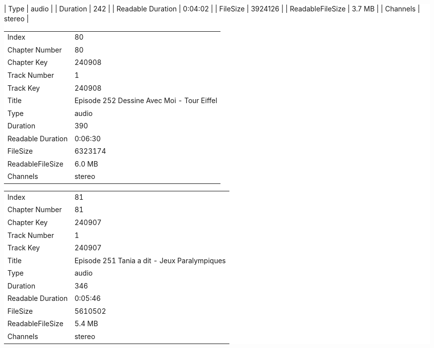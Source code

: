 | Type | audio |
| Duration | 242 |
| Readable Duration | 0:04:02 |
| FileSize | 3924126 |
| ReadableFileSize | 3.7 MB |
| Channels | stereo |

|  |  |
| - | - |
| Index | 80 |
| Chapter Number | 80 |
| Chapter Key | 240908 |
| Track Number | 1 |
| Track Key | 240908 |
| Title | Episode 252 Dessine Avec Moi - Tour Eiffel |
| Type | audio |
| Duration | 390 |
| Readable Duration | 0:06:30 |
| FileSize | 6323174 |
| ReadableFileSize | 6.0 MB |
| Channels | stereo |

|  |  |
| - | - |
| Index | 81 |
| Chapter Number | 81 |
| Chapter Key | 240907 |
| Track Number | 1 |
| Track Key | 240907 |
| Title | Episode 251 Tania a dit - Jeux Paralympiques |
| Type | audio |
| Duration | 346 |
| Readable Duration | 0:05:46 |
| FileSize | 5610502 |
| ReadableFileSize | 5.4 MB |
| Channels | stereo |
